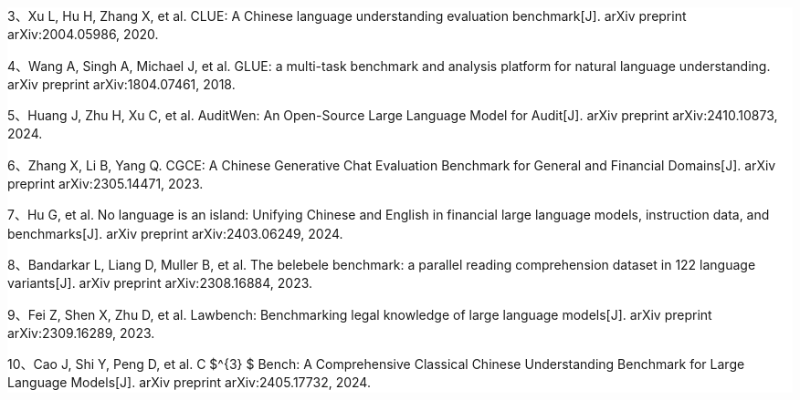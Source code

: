 3、Xu L, Hu H, Zhang X, et al. CLUE: A Chinese language understanding evaluation benchmark[J]. arXiv preprint arXiv:2004.05986, 2020.

4、Wang A, Singh A, Michael J, et al. GLUE: a multi-task benchmark and analysis platform for natural language understanding. arXiv preprint arXiv:1804.07461, 2018.

5、Huang J, Zhu H, Xu C, et al. AuditWen: An Open-Source Large Language Model for Audit[J]. arXiv preprint arXiv:2410.10873, 2024.

6、Zhang X, Li B, Yang Q. CGCE: A Chinese Generative Chat Evaluation Benchmark for General and Financial Domains[J]. arXiv preprint arXiv:2305.14471, 2023.

7、Hu G, et al. No language is an island: Unifying Chinese and English in financial large language models, instruction data, and benchmarks[J]. arXiv preprint arXiv:2403.06249, 2024.

8、Bandarkar L, Liang D, Muller B, et al. The belebele benchmark: a parallel reading comprehension dataset in 122 language variants[J]. arXiv preprint arXiv:2308.16884, 2023.

9、Fei Z, Shen X, Zhu D, et al. Lawbench: Benchmarking legal knowledge of large language models[J]. arXiv preprint arXiv:2309.16289, 2023.

10、Cao J, Shi Y, Peng D, et al. C $^{3} $ Bench: A Comprehensive Classical Chinese Understanding Benchmark for Large Language Models[J]. arXiv preprint arXiv:2405.17732, 2024.




